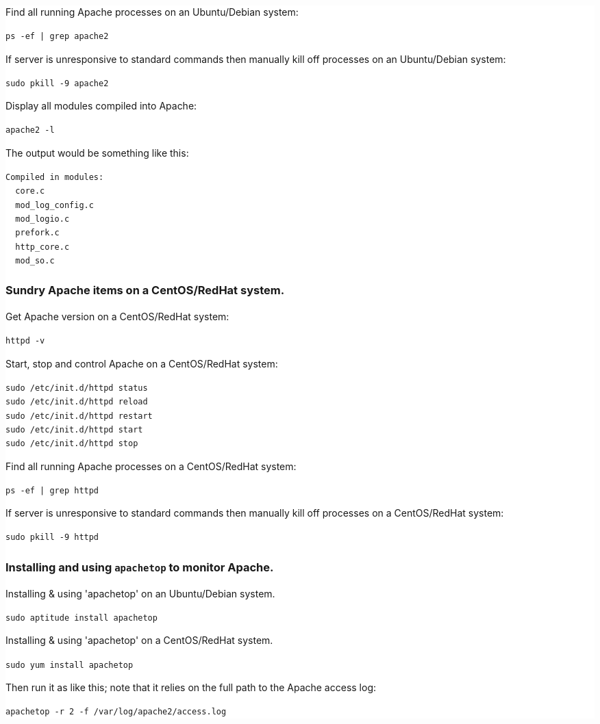 Find all running Apache processes on an Ubuntu/Debian system:

    ps -ef | grep apache2

If server is unresponsive to standard commands then manually kill off processes on an Ubuntu/Debian system:

	sudo pkill -9 apache2

Display all modules compiled into Apache:

    apache2 -l

The output would be something like this:

	Compiled in modules:
	  core.c
	  mod_log_config.c
	  mod_logio.c
	  prefork.c
	  http_core.c
	  mod_so.c

### Sundry Apache items on a CentOS/RedHat system.

Get Apache version on a CentOS/RedHat system:

	httpd -v

Start, stop and control Apache on a CentOS/RedHat system:

	sudo /etc/init.d/httpd status
	sudo /etc/init.d/httpd reload
	sudo /etc/init.d/httpd restart
	sudo /etc/init.d/httpd start
	sudo /etc/init.d/httpd stop

Find all running Apache processes on a CentOS/RedHat system:

    ps -ef | grep httpd

If server is unresponsive to standard commands then manually kill off processes on a CentOS/RedHat system:

	sudo pkill -9 httpd

### Installing and using `apachetop` to monitor Apache.

Installing & using 'apachetop' on an Ubuntu/Debian system.

	sudo aptitude install apachetop

Installing & using 'apachetop' on a CentOS/RedHat system.

	sudo yum install apachetop

Then run it as like this; note that it relies on the full path to the Apache access log:

    apachetop -r 2 -f /var/log/apache2/access.log
